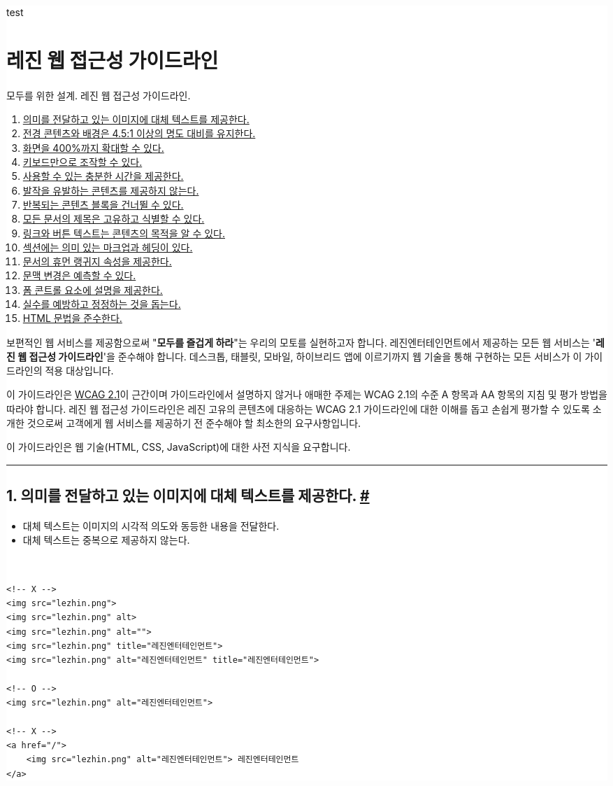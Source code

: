 test
# 레진 웹 접근성 가이드라인
모두를 위한 설계. 레진 웹 접근성 가이드라인.

1. [의미를 전달하고 있는 이미지에 대체 텍스트를 제공한다.](#alt)
2. [전경 콘텐츠와 배경은 4.5:1 이상의 명도 대비를 유지한다.](#contrast)
3. [화면을 400%까지 확대할 수 있다.](#zoom)
4. [키보드만으로 조작할 수 있다.](#keyboard)
5. [사용할 수 있는 충분한 시간을 제공한다.](#time)
6. [발작을 유발하는 콘텐츠를 제공하지 않는다.](#seizure)
7. [반복되는 콘텐츠 블록을 건너뛸 수 있다.](#bypass)
8. [모든 문서의 제목은 고유하고 식별할 수 있다.](#title)
9. [링크와 버튼 텍스트는 콘텐츠의 목적을 알 수 있다.](#link)
10. [섹션에는 의미 있는 마크업과 헤딩이 있다.](#outline)
11. [문서의 휴먼 랭귀지 속성을 제공한다.](#lang)
12. [문맥 변경은 예측할 수 있다.](#predict)
13. [폼 콘트롤 요소에 설명을 제공한다.](#form)
14. [실수를 예방하고 정정하는 것을 돕는다.](#assist)
15. [HTML 문법을 준수한다.](#html)

보편적인 웹 서비스를 제공함으로써 "**모두를 즐겁게 하라**"는 우리의 모토를 실현하고자 합니다. 레진엔터테인먼트에서 제공하는 모든 웹 서비스는 '**레진 웹 접근성 가이드라인**'을 준수해야 합니다. 데스크톱, 태블릿, 모바일, 하이브리드 앱에 이르기까지 웹 기술을 통해 구현하는 모든 서비스가 이 가이드라인의 적용 대상입니다.

이 가이드라인은 [WCAG 2.1](https://www.w3.org/TR/WCAG21/)이 근간이며 가이드라인에서 설명하지 않거나 애매한 주제는 WCAG 2.1의 수준 A 항목과 AA 항목의 지침 및 평가 방법을 따라야 합니다. 레진 웹 접근성 가이드라인은 레진 고유의 콘텐츠에 대응하는 WCAG 2.1 가이드라인에 대한 이해를 돕고 손쉽게 평가할 수 있도록 소개한 것으로써 고객에게 웹 서비스를 제공하기 전 준수해야 할 최소한의 요구사항입니다.

이 가이드라인은 웹 기술(HTML, CSS, JavaScript)에 대한 사전 지식을 요구합니다.

---

## 1. 의미를 전달하고 있는 이미지에 대체 텍스트를 제공한다. <a id="alt" href="#alt">#</a>
* 대체 텍스트는 이미지의 시각적 의도와 동등한 내용을 전달한다.
* 대체 텍스트는 중복으로 제공하지 않는다.

` `

    <!-- X -->
    <img src="lezhin.png">
    <img src="lezhin.png" alt>
    <img src="lezhin.png" alt="">
    <img src="lezhin.png" title="레진엔터테인먼트">
    <img src="lezhin.png" alt="레진엔터테인먼트" title="레진엔터테인먼트">

    <!-- O -->
    <img src="lezhin.png" alt="레진엔터테인먼트">

    <!-- X -->
    <a href="/">
        <img src="lezhin.png" alt="레진엔터테인먼트"> 레진엔터테인먼트
    </a>
